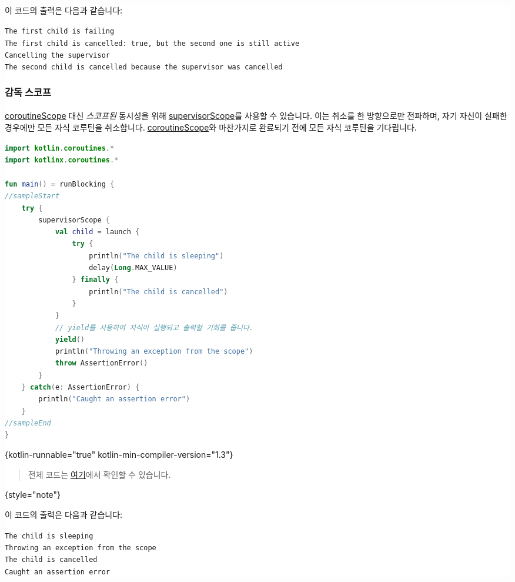 이 코드의 출력은 다음과 같습니다:

```text
The first child is failing
The first child is cancelled: true, but the second one is still active
Cancelling the supervisor
The second child is cancelled because the supervisor was cancelled
```



### 감독 스코프

[coroutineScope][_coroutineScope] 대신 _스코프된_ 동시성을 위해 [supervisorScope][_supervisorScope]를 사용할 수 있습니다. 이는 취소를 한 방향으로만 전파하며, 자기 자신이 실패한 경우에만 모든 자식 코루틴을 취소합니다. [coroutineScope][_coroutineScope]와 마찬가지로 완료되기 전에 모든 자식 코루틴을 기다립니다.

```kotlin
import kotlin.coroutines.*
import kotlinx.coroutines.*

fun main() = runBlocking {
//sampleStart
    try {
        supervisorScope {
            val child = launch {
                try {
                    println("The child is sleeping")
                    delay(Long.MAX_VALUE)
                } finally {
                    println("The child is cancelled")
                }
            }
            // yield를 사용하여 자식이 실행되고 출력할 기회를 줍니다.
            yield()
            println("Throwing an exception from the scope")
            throw AssertionError()
        }
    } catch(e: AssertionError) {
        println("Caught an assertion error")
    }
//sampleEnd
}
```
{kotlin-runnable="true" kotlin-min-compiler-version="1.3"}

> 전체 코드는 [여기](https://github.com/Kotlin/kotlinx.coroutines/blob/master/kotlinx-coroutines-core/jvm/test/guide/example-supervision-02.kt)에서 확인할 수 있습니다.
>
{style="note"}

이 코드의 출력은 다음과 같습니다:

```text
The child is sleeping
Throwing an exception from the scope
The child is cancelled
Caught an assertion error
```


[//]: # (title: 코루틴 예외 처리)
[CancellationException]: https://kotlinlang.org/api/kotlinx.coroutines/kotlinx-coroutines-core/kotlinx.coroutines/-cancellation-exception/index.html
[launch]: https://kotlinlang.org/api/kotlinx.coroutines/kotlinx-coroutines-core/kotlinx.coroutines/launch.html
[async]: https://kotlinlang.org/api/kotlinx.coroutines/kotlinx-coroutines-core/kotlinx.coroutines/async.html
[Deferred.await]: https://kotlinlang.org/api/kotlinx.coroutines/kotlinx-coroutines-core/kotlinx.coroutines/-deferred/await.html
[GlobalScope]: https://kotlinlang.org/api/kotlinx.coroutines/kotlinx-coroutines-core/kotlinx.coroutines/-global-scope/index.html
[CoroutineExceptionHandler]: https://kotlinlang.org/api/kotlinx.coroutines/kotlinx-coroutines-core/kotlinx.coroutines/-coroutine-exception-handler/index.html
[Job]: https://kotlinlang.org/api/kotlinx.coroutines/kotlinx-coroutines-core/kotlinx.coroutines/-job/index.html
[Deferred]: https://kotlinlang.org/api/kotlinx.coroutines/kotlinx-coroutines-core/kotlinx.coroutines/-deferred/index.html
[Job.cancel]: https://kotlinlang.org/api/kotlinx.coroutines/kotlinx-coroutines-core/kotlinx.coroutines/cancel.html
[runBlocking]: https://kotlinlang.org/api/kotlinx.coroutines/kotlinx-coroutines-core/kotlinx.coroutines/run-blocking.html
[SupervisorJob()]: https://kotlinlang.org/api/kotlinx.coroutines/kotlinx-coroutines-core/kotlinx.coroutines/-supervisor-job.html
[Job()]: https://kotlinlang.org/api/kotlinx.coroutines/kotlinx-coroutines-core/kotlinx.coroutines/-job.html
[_coroutineScope]: https://kotlinlang.org/api/kotlinx.coroutines/kotlinx-coroutines-core/kotlinx.coroutines/coroutine-scope.html
[_supervisorScope]: https://kotlinlang.org/api/kotlinx.coroutines/kotlinx-coroutines-core/kotlinx.coroutines/supervisor-scope.html
[produce]: https://kotlinlang.org/api/kotlinx.coroutines/kotlinx-coroutines-core/kotlinx.coroutines.channels/produce.html
[ReceiveChannel.receive]: https://kotlinlang.org/api/kotlinx.coroutines/kotlinx-coroutines-core/kotlinx.coroutines.channels/-receive-channel/receive.html
